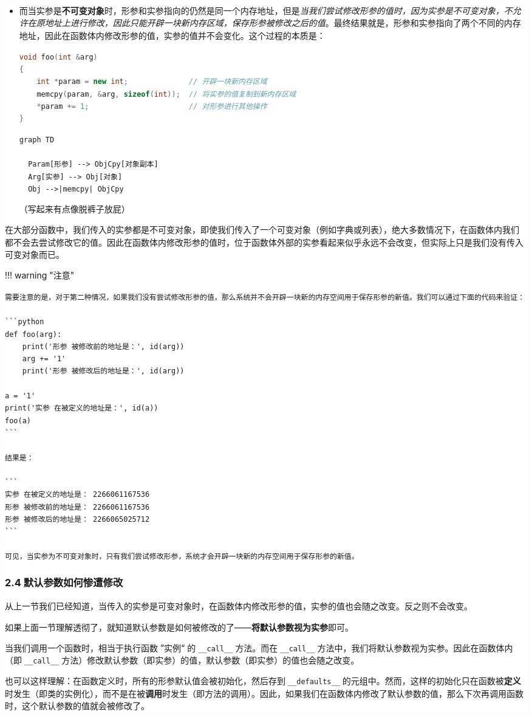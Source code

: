  - 而当实参是**不可变对象**时，形参和实参指向的仍然是同一个内存地址，但是*当我们尝试修改形参的值时，因为实参是不可变对象，不允许在原地址上进行修改，因此只能开辟一块新内存区域，保存形参被修改之后的值*。最终结果就是，形参和实参指向了两个不同的内存地址，因此在函数体内修改形参的值，实参的值并不会变化。这个过程的本质是：
   ```C++
   void foo(int &arg) 
   {
       int *param = new int;              // 开辟一块新内存区域
       memcpy(param, &arg, sizeof(int));  // 将实参的值复制到新内存区域
       *param += 1;                       // 对形参进行其他操作
   }
   ```
   ```mermaid
   graph TD

     Param[形参] --> ObjCpy[对象副本]
     Arg[实参] --> Obj[对象]
     Obj -->|memcpy| ObjCpy
   ```
   （写起来有点像脱裤子放屁）

在大部分函数中，我们传入的实参都是不可变对象，即使我们传入了一个可变对象（例如字典或列表），绝大多数情况下，在函数体内我们都不会去尝试修改它的值。因此在函数体内修改形参的值时，位于函数体外部的实参看起来似乎永远不会改变，但实际上只是我们没有传入可变对象而已。

!!! warning "注意"

    需要注意的是，对于第二种情况，如果我们没有尝试修改形参的值，那么系统并不会开辟一块新的内存空间用于保存形参的新值。我们可以通过下面的代码来验证：
    
    ```python
    def foo(arg):
        print('形参 被修改前的地址是：', id(arg))
        arg += '1'
        print('形参 被修改后的地址是：', id(arg))
    
    a = '1'
    print('实参 在被定义的地址是：', id(a))
    foo(a)
    ```
    
    结果是：
    
    ```
    实参 在被定义的地址是： 2266061167536
    形参 被修改前的地址是： 2266061167536
    形参 被修改后的地址是： 2266065025712
    ```
    
    可见，当实参为不可变对象时，只有我们尝试修改形参，系统才会开辟一块新的内存空间用于保存形参的新值。

### 2.4 默认参数如何惨遭修改

从上一节我们已经知道，当传入的实参是可变对象时，在函数体内修改形参的值，实参的值也会随之改变。反之则不会改变。

如果上面一节理解透彻了，就知道默认参数是如何被修改的了——**将默认参数视为实参**即可。

当我们调用一个函数时，相当于执行函数 ”实例“ 的 `__call__` 方法。而在 `__call__` 方法中，我们将默认参数视为实参。因此在函数体内（即 `__call__` 方法）修改默认参数（即实参）的值，默认参数（即实参）的值也会随之改变。

也可以这样理解：在函数定义时，所有的形参默认值会被初始化，然后存到 `__defaults__` 的元组中。然而，这样的初始化只在函数被**定义**时发生（即类的实例化），而不是在被**调用**时发生（即方法的调用）。因此，如果我们在函数体内修改了默认参数的值，那么下次再调用函数时，这个默认参数的值就会被修改了。
